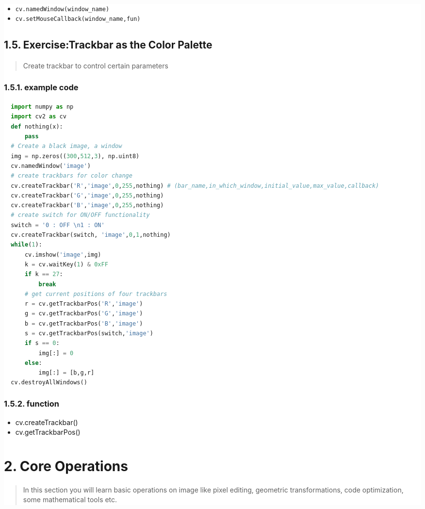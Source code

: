- `cv.namedWindow(window_name)`
- `cv.setMouseCallback(window_name,fun)`

## 1.5. Exercise:Trackbar as the Color Palette

> Create trackbar to control certain parameters

### 1.5.1. example code

```python
  import numpy as np
  import cv2 as cv
  def nothing(x):
      pass
  # Create a black image, a window
  img = np.zeros((300,512,3), np.uint8)
  cv.namedWindow('image')
  # create trackbars for color change
  cv.createTrackbar('R','image',0,255,nothing) # (bar_name,in_which_window,initial_value,max_value,callback)
  cv.createTrackbar('G','image',0,255,nothing)
  cv.createTrackbar('B','image',0,255,nothing)
  # create switch for ON/OFF functionality
  switch = '0 : OFF \n1 : ON'
  cv.createTrackbar(switch, 'image',0,1,nothing)
  while(1):
      cv.imshow('image',img)
      k = cv.waitKey(1) & 0xFF
      if k == 27:
          break
      # get current positions of four trackbars
      r = cv.getTrackbarPos('R','image')
      g = cv.getTrackbarPos('G','image')
      b = cv.getTrackbarPos('B','image')
      s = cv.getTrackbarPos(switch,'image')
      if s == 0:
          img[:] = 0
      else:
          img[:] = [b,g,r]
  cv.destroyAllWindows()
```

### 1.5.2. function

- cv.createTrackbar() 
- cv.getTrackbarPos()

# 2. Core Operations

> In this section you will learn basic operations on image like pixel editing, geometric transformations, code optimization, some mathematical tools etc.
